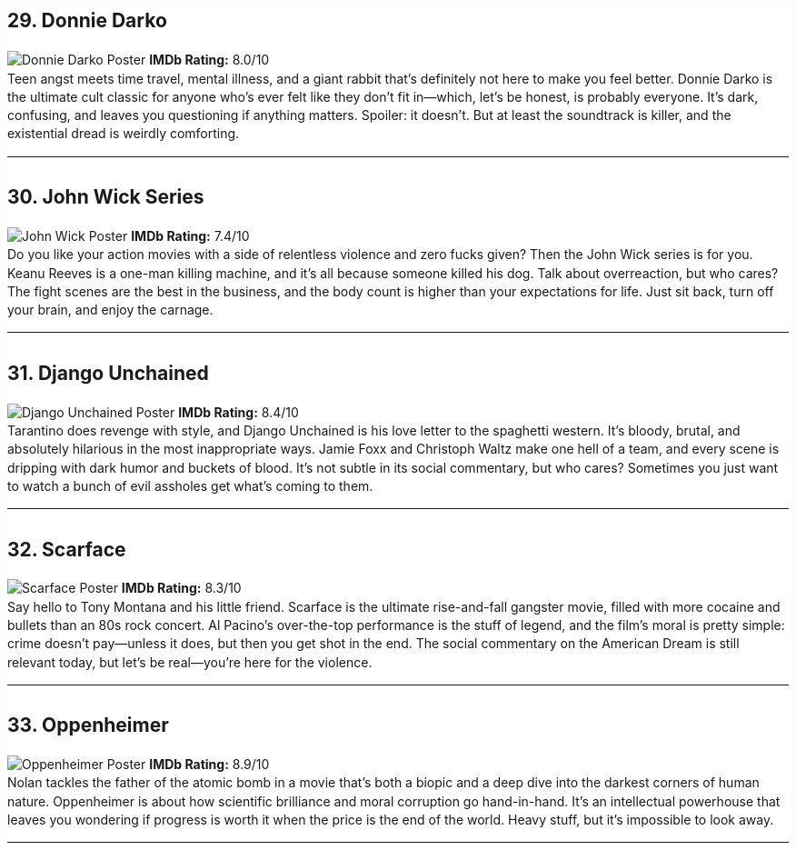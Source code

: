 
## 29. Donnie Darko  
![Donnie Darko Poster](https://image.tmdb.org/t/p/original/fhQoQfejY1hUcwyuLgpBrYs6uFt.jpg)
**IMDb Rating:** 8.0/10  
Teen angst meets time travel, mental illness, and a giant rabbit that’s definitely not here to make you feel better. Donnie Darko is the ultimate cult classic for anyone who’s ever felt like they don’t fit in—which, let’s be honest, is probably everyone. It’s dark, confusing, and leaves you questioning if anything matters. Spoiler: it doesn’t. But at least the soundtrack is killer, and the existential dread is weirdly comforting.

---

## 30. John Wick Series  
![John Wick Poster](https://image.tmdb.org/t/p/original/fZPSd91yGE9fCcCe6OoQr6E3Bev.jpg)
**IMDb Rating:** 7.4/10  
Do you like your action movies with a side of relentless violence and zero fucks given? Then the John Wick series is for you. Keanu Reeves is a one-man killing machine, and it’s all because someone killed his dog. Talk about overreaction, but who cares? The fight scenes are the best in the business, and the body count is higher than your expectations for life. Just sit back, turn off your brain, and enjoy the carnage.

---

## 31. Django Unchained  
![Django Unchained Poster](https://image.tmdb.org/t/p/original/7oWY8VDWW7thTzWh3OKYRkWUlD5.jpg)
**IMDb Rating:** 8.4/10  
Tarantino does revenge with style, and Django Unchained is his love letter to the spaghetti western. It’s bloody, brutal, and absolutely hilarious in the most inappropriate ways. Jamie Foxx and Christoph Waltz make one hell of a team, and every scene is dripping with dark humor and buckets of blood. It’s not subtle in its social commentary, but who cares? Sometimes you just want to watch a bunch of evil assholes get what’s coming to them.

---

## 32. Scarface  
![Scarface Poster](https://image.tmdb.org/t/p/original/iQ5ztdjvteGeboxtmRdXEChJOHh.jpg)
**IMDb Rating:** 8.3/10  
Say hello to Tony Montana and his little friend. Scarface is the ultimate rise-and-fall gangster movie, filled with more cocaine and bullets than an 80s rock concert. Al Pacino’s over-the-top performance is the stuff of legend, and the film’s moral is pretty simple: crime doesn’t pay—unless it does, but then you get shot in the end. The social commentary on the American Dream is still relevant today, but let’s be real—you’re here for the violence.

---

## 33. Oppenheimer  
![Oppenheimer Poster](https://image.tmdb.org/t/p/original/8Gxv8gSFCU0XGDykEGv7zR1n2ua.jpg)
**IMDb Rating:** 8.9/10  
Nolan tackles the father of the atomic bomb in a movie that’s both a biopic and a deep dive into the darkest corners of human nature. Oppenheimer is about how scientific brilliance and moral corruption go hand-in-hand. It’s an intellectual powerhouse that leaves you wondering if progress is worth it when the price is the end of the world. Heavy stuff, but it’s impossible to look away.

---